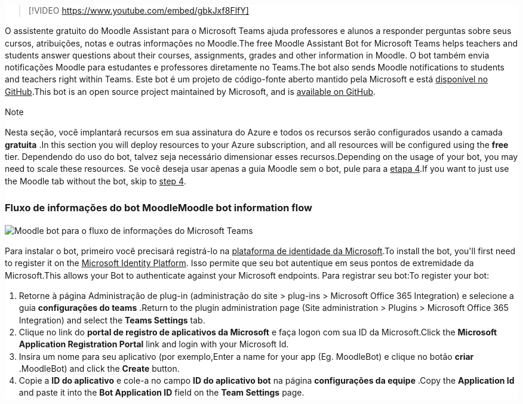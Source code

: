 > [!VIDEO https://www.youtube.com/embed/gbkJxf8FlfY]

<span data-ttu-id="6e44b-212">O assistente gratuito do Moodle Assistant para o Microsoft Teams ajuda professores e alunos a responder perguntas sobre seus cursos, atribuições, notas e outras informações no Moodle.</span><span class="sxs-lookup"><span data-stu-id="6e44b-212">The free Moodle Assistant Bot for Microsoft Teams helps teachers and students answer questions about their courses, assignments, grades and other information in Moodle.</span></span> <span data-ttu-id="6e44b-213">O bot também envia notificações Moodle para estudantes e professores diretamente no Teams.</span><span class="sxs-lookup"><span data-stu-id="6e44b-213">The bot also sends Moodle notifications to students and teachers right within Teams.</span></span> <span data-ttu-id="6e44b-214">Este bot é um projeto de código-fonte aberto mantido pela Microsoft e está [disponível no GitHub](https://github.com/microsoft/Moodle-Teams-Bot).</span><span class="sxs-lookup"><span data-stu-id="6e44b-214">This bot is an open source project maintained by Microsoft, and is [available on GitHub](https://github.com/microsoft/Moodle-Teams-Bot).</span></span>

> [!NOTE]
> <span data-ttu-id="6e44b-215">Nesta seção, você implantará recursos em sua assinatura do Azure e todos os recursos serão configurados usando a camada **gratuita** .</span><span class="sxs-lookup"><span data-stu-id="6e44b-215">In this section you will deploy resources to your Azure subscription, and all resources will be configured using the **free** tier.</span></span> <span data-ttu-id="6e44b-216">Dependendo do uso do bot, talvez seja necessário dimensionar esses recursos.</span><span class="sxs-lookup"><span data-stu-id="6e44b-216">Depending on the usage of your bot, you may need to scale these resources.</span></span>
> <span data-ttu-id="6e44b-217">Se você deseja usar apenas a guia Moodle sem o bot, pule para a [etapa 4](#step-4-deploy-your-microsoft-teams-app).</span><span class="sxs-lookup"><span data-stu-id="6e44b-217">If you want to just use the Moodle tab without the bot, skip to [step 4](#step-4-deploy-your-microsoft-teams-app).</span></span>

### <a name="moodle-bot-information-flow"></a><span data-ttu-id="6e44b-218">Fluxo de informações do bot Moodle</span><span class="sxs-lookup"><span data-stu-id="6e44b-218">Moodle bot information flow</span></span>

<img width="530px" src="~/assets/images/MoodleBotInformationFlow.png" title="Moodle bot para o fluxo de informações do Microsoft Teams" />

<span data-ttu-id="6e44b-220">Para instalar o bot, primeiro você precisará registrá-lo na [plataforma de identidade da Microsoft](https://identity.microsoft.com/Landing).</span><span class="sxs-lookup"><span data-stu-id="6e44b-220">To install the bot, you'll first need to register it on the [Microsoft Identity Platform](https://identity.microsoft.com/Landing).</span></span> <span data-ttu-id="6e44b-221">Isso permite que seu bot autentique em seus pontos de extremidade da Microsoft.</span><span class="sxs-lookup"><span data-stu-id="6e44b-221">This allows your Bot to authenticate against your Microsoft endpoints.</span></span> <span data-ttu-id="6e44b-222">Para registrar seu bot:</span><span class="sxs-lookup"><span data-stu-id="6e44b-222">To register your bot:</span></span>

1. <span data-ttu-id="6e44b-223">Retorne à página Administração de plug-in (administração do site > plug-ins > Microsoft Office 365 Integration) e selecione a guia **configurações do teams** .</span><span class="sxs-lookup"><span data-stu-id="6e44b-223">Return to the plugin administration page (Site administration > Plugins > Microsoft Office 365 Integration) and select the **Teams Settings** tab.</span></span>
1. <span data-ttu-id="6e44b-224">Clique no link do **portal de registro de aplicativos da Microsoft** e faça logon com sua ID da Microsoft.</span><span class="sxs-lookup"><span data-stu-id="6e44b-224">Click the **Microsoft Application Registration Portal** link and login with your Microsoft Id.</span></span>
1. <span data-ttu-id="6e44b-225">Insira um nome para seu aplicativo (por exemplo,</span><span class="sxs-lookup"><span data-stu-id="6e44b-225">Enter a name for your app (Eg.</span></span> <span data-ttu-id="6e44b-226">MoodleBot) e clique no botão **criar** .</span><span class="sxs-lookup"><span data-stu-id="6e44b-226">MoodleBot) and click the **Create** button.</span></span>
1. <span data-ttu-id="6e44b-227">Copie a **ID do aplicativo** e cole-a no campo **ID do aplicativo bot** na página **configurações da equipe** .</span><span class="sxs-lookup"><span data-stu-id="6e44b-227">Copy the **Application Id** and paste it into the **Bot Application ID** field on the **Team Settings** page.</span></span>